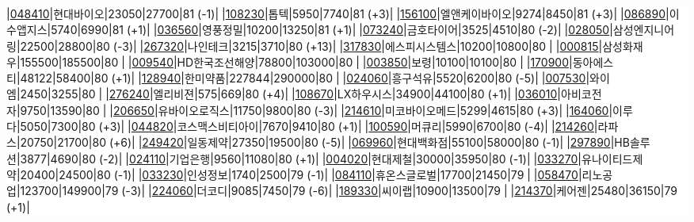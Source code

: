 |[048410](https://finance.daum.net/quotes/A048410)|현대바이오|23050|27700|81 (-1)|
|[108230](https://finance.daum.net/quotes/A108230)|톱텍|5950|7740|81 (+3)|
|[156100](https://finance.daum.net/quotes/A156100)|엘앤케이바이오|9274|8450|81 (+3)|
|[086890](https://finance.daum.net/quotes/A086890)|이수앱지스|5740|6990|81 (+1)|
|[036560](https://finance.daum.net/quotes/A036560)|영풍정밀|10200|13250|81 (+1)|
|[073240](https://finance.daum.net/quotes/A073240)|금호타이어|3525|4510|80 (-2)|
|[028050](https://finance.daum.net/quotes/A028050)|삼성엔지니어링|22500|28800|80 (-3)|
|[267320](https://finance.daum.net/quotes/A267320)|나인테크|3215|3710|80 (+13)|
|[317830](https://finance.daum.net/quotes/A317830)|에스피시스템스|10200|10800|80 |
|[000815](https://finance.daum.net/quotes/A000815)|삼성화재우|155500|185500|80 |
|[009540](https://finance.daum.net/quotes/A009540)|HD한국조선해양|78800|103000|80 |
|[003850](https://finance.daum.net/quotes/A003850)|보령|10100|10100|80 |
|[170900](https://finance.daum.net/quotes/A170900)|동아에스티|48122|58400|80 (+1)|
|[128940](https://finance.daum.net/quotes/A128940)|한미약품|227844|290000|80 |
|[024060](https://finance.daum.net/quotes/A024060)|흥구석유|5520|6200|80 (-5)|
|[007530](https://finance.daum.net/quotes/A007530)|와이엠|2450|3255|80 |
|[276240](https://finance.daum.net/quotes/A276240)|엘리비젼|575|669|80 (+4)|
|[108670](https://finance.daum.net/quotes/A108670)|LX하우시스|34900|44100|80 (+1)|
|[036010](https://finance.daum.net/quotes/A036010)|아비코전자|9750|13590|80 |
|[206650](https://finance.daum.net/quotes/A206650)|유바이오로직스|11750|9800|80 (-3)|
|[214610](https://finance.daum.net/quotes/A214610)|미코바이오메드|5299|4615|80 (+3)|
|[164060](https://finance.daum.net/quotes/A164060)|이루다|5050|7300|80 (+3)|
|[044820](https://finance.daum.net/quotes/A044820)|코스맥스비티아이|7670|9410|80 (+1)|
|[100590](https://finance.daum.net/quotes/A100590)|머큐리|5990|6700|80 (-4)|
|[214260](https://finance.daum.net/quotes/A214260)|라파스|20750|21700|80 (+6)|
|[249420](https://finance.daum.net/quotes/A249420)|일동제약|27350|19500|80 (-5)|
|[069960](https://finance.daum.net/quotes/A069960)|현대백화점|55100|58000|80 (-1)|
|[297890](https://finance.daum.net/quotes/A297890)|HB솔루션|3877|4690|80 (-2)|
|[024110](https://finance.daum.net/quotes/A024110)|기업은행|9560|11080|80 (+1)|
|[004020](https://finance.daum.net/quotes/A004020)|현대제철|30000|35950|80 (-1)|
|[033270](https://finance.daum.net/quotes/A033270)|유나이티드제약|20400|24500|80 (-1)|
|[033230](https://finance.daum.net/quotes/A033230)|인성정보|1740|2500|79 (-1)|
|[084110](https://finance.daum.net/quotes/A084110)|휴온스글로벌|17700|21450|79 |
|[058470](https://finance.daum.net/quotes/A058470)|리노공업|123700|149900|79 (-3)|
|[224060](https://finance.daum.net/quotes/A224060)|더코디|9085|7450|79 (-6)|
|[189330](https://finance.daum.net/quotes/A189330)|씨이랩|10900|13500|79 |
|[214370](https://finance.daum.net/quotes/A214370)|케어젠|25480|36150|79 (+1)|